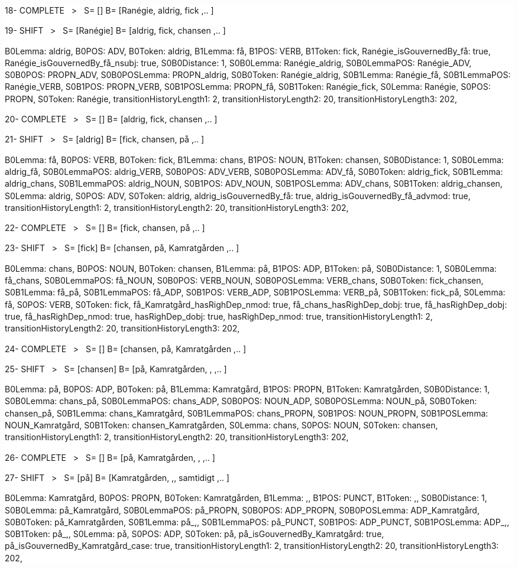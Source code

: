 18- COMPLETE&nbsp;&nbsp;&nbsp;>&nbsp;&nbsp;&nbsp;S= []   B= [Ranégie, aldrig, fick ,.. ]



19- SHIFT&nbsp;&nbsp;&nbsp;>&nbsp;&nbsp;&nbsp;S= [Ranégie]   B= [aldrig, fick, chansen ,.. ]

B0Lemma: aldrig, B0POS: ADV, B0Token: aldrig, B1Lemma: få, B1POS: VERB, B1Token: fick, Ranégie_isGouvernedBy_få: true, Ranégie_isGouvernedBy_få_nsubj: true, S0B0Distance: 1, S0B0Lemma: Ranégie_aldrig, S0B0LemmaPOS: Ranégie_ADV, S0B0POS: PROPN_ADV, S0B0POSLemma: PROPN_aldrig, S0B0Token: Ranégie_aldrig, S0B1Lemma: Ranégie_få, S0B1LemmaPOS: Ranégie_VERB, S0B1POS: PROPN_VERB, S0B1POSLemma: PROPN_få, S0B1Token: Ranégie_fick, S0Lemma: Ranégie, S0POS: PROPN, S0Token: Ranégie, transitionHistoryLength1: 2, transitionHistoryLength2: 20, transitionHistoryLength3: 202, 

20- COMPLETE&nbsp;&nbsp;&nbsp;>&nbsp;&nbsp;&nbsp;S= []   B= [aldrig, fick, chansen ,.. ]



21- SHIFT&nbsp;&nbsp;&nbsp;>&nbsp;&nbsp;&nbsp;S= [aldrig]   B= [fick, chansen, på ,.. ]

B0Lemma: få, B0POS: VERB, B0Token: fick, B1Lemma: chans, B1POS: NOUN, B1Token: chansen, S0B0Distance: 1, S0B0Lemma: aldrig_få, S0B0LemmaPOS: aldrig_VERB, S0B0POS: ADV_VERB, S0B0POSLemma: ADV_få, S0B0Token: aldrig_fick, S0B1Lemma: aldrig_chans, S0B1LemmaPOS: aldrig_NOUN, S0B1POS: ADV_NOUN, S0B1POSLemma: ADV_chans, S0B1Token: aldrig_chansen, S0Lemma: aldrig, S0POS: ADV, S0Token: aldrig, aldrig_isGouvernedBy_få: true, aldrig_isGouvernedBy_få_advmod: true, transitionHistoryLength1: 2, transitionHistoryLength2: 20, transitionHistoryLength3: 202, 

22- COMPLETE&nbsp;&nbsp;&nbsp;>&nbsp;&nbsp;&nbsp;S= []   B= [fick, chansen, på ,.. ]



23- SHIFT&nbsp;&nbsp;&nbsp;>&nbsp;&nbsp;&nbsp;S= [fick]   B= [chansen, på, Kamratgården ,.. ]

B0Lemma: chans, B0POS: NOUN, B0Token: chansen, B1Lemma: på, B1POS: ADP, B1Token: på, S0B0Distance: 1, S0B0Lemma: få_chans, S0B0LemmaPOS: få_NOUN, S0B0POS: VERB_NOUN, S0B0POSLemma: VERB_chans, S0B0Token: fick_chansen, S0B1Lemma: få_på, S0B1LemmaPOS: få_ADP, S0B1POS: VERB_ADP, S0B1POSLemma: VERB_på, S0B1Token: fick_på, S0Lemma: få, S0POS: VERB, S0Token: fick, få_Kamratgård_hasRighDep_nmod: true, få_chans_hasRighDep_dobj: true, få_hasRighDep_dobj: true, få_hasRighDep_nmod: true, hasRighDep_dobj: true, hasRighDep_nmod: true, transitionHistoryLength1: 2, transitionHistoryLength2: 20, transitionHistoryLength3: 202, 

24- COMPLETE&nbsp;&nbsp;&nbsp;>&nbsp;&nbsp;&nbsp;S= []   B= [chansen, på, Kamratgården ,.. ]



25- SHIFT&nbsp;&nbsp;&nbsp;>&nbsp;&nbsp;&nbsp;S= [chansen]   B= [på, Kamratgården, , ,.. ]

B0Lemma: på, B0POS: ADP, B0Token: på, B1Lemma: Kamratgård, B1POS: PROPN, B1Token: Kamratgården, S0B0Distance: 1, S0B0Lemma: chans_på, S0B0LemmaPOS: chans_ADP, S0B0POS: NOUN_ADP, S0B0POSLemma: NOUN_på, S0B0Token: chansen_på, S0B1Lemma: chans_Kamratgård, S0B1LemmaPOS: chans_PROPN, S0B1POS: NOUN_PROPN, S0B1POSLemma: NOUN_Kamratgård, S0B1Token: chansen_Kamratgården, S0Lemma: chans, S0POS: NOUN, S0Token: chansen, transitionHistoryLength1: 2, transitionHistoryLength2: 20, transitionHistoryLength3: 202, 

26- COMPLETE&nbsp;&nbsp;&nbsp;>&nbsp;&nbsp;&nbsp;S= []   B= [på, Kamratgården, , ,.. ]



27- SHIFT&nbsp;&nbsp;&nbsp;>&nbsp;&nbsp;&nbsp;S= [på]   B= [Kamratgården, ,, samtidigt ,.. ]

B0Lemma: Kamratgård, B0POS: PROPN, B0Token: Kamratgården, B1Lemma: ,, B1POS: PUNCT, B1Token: ,, S0B0Distance: 1, S0B0Lemma: på_Kamratgård, S0B0LemmaPOS: på_PROPN, S0B0POS: ADP_PROPN, S0B0POSLemma: ADP_Kamratgård, S0B0Token: på_Kamratgården, S0B1Lemma: på_,, S0B1LemmaPOS: på_PUNCT, S0B1POS: ADP_PUNCT, S0B1POSLemma: ADP_,, S0B1Token: på_,, S0Lemma: på, S0POS: ADP, S0Token: på, på_isGouvernedBy_Kamratgård: true, på_isGouvernedBy_Kamratgård_case: true, transitionHistoryLength1: 2, transitionHistoryLength2: 20, transitionHistoryLength3: 202, 
